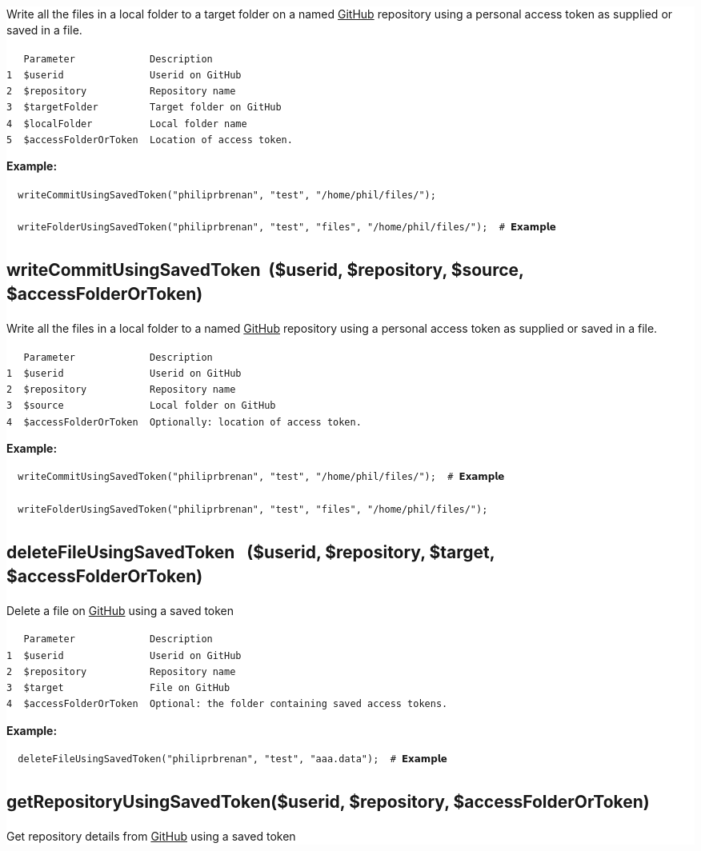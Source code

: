 Write all the files in a local folder to a target folder on a named [GitHub](https://github.com/philiprbrenan) repository using a personal access token as supplied or saved in a file.

       Parameter             Description
    1  $userid               Userid on GitHub
    2  $repository           Repository name
    3  $targetFolder         Target folder on GitHub
    4  $localFolder          Local folder name
    5  $accessFolderOrToken  Location of access token.

**Example:**

      writeCommitUsingSavedToken("philiprbrenan", "test", "/home/phil/files/");
    
      writeFolderUsingSavedToken("philiprbrenan", "test", "files", "/home/phil/files/");  # 𝗘𝘅𝗮𝗺𝗽𝗹𝗲

    

## writeCommitUsingSavedToken  ($userid, $repository, $source, $accessFolderOrToken)

Write all the files in a local folder to a named [GitHub](https://github.com/philiprbrenan) repository using a personal access token as supplied or saved in a file.

       Parameter             Description
    1  $userid               Userid on GitHub
    2  $repository           Repository name
    3  $source               Local folder on GitHub
    4  $accessFolderOrToken  Optionally: location of access token.

**Example:**

      writeCommitUsingSavedToken("philiprbrenan", "test", "/home/phil/files/");  # 𝗘𝘅𝗮𝗺𝗽𝗹𝗲

      writeFolderUsingSavedToken("philiprbrenan", "test", "files", "/home/phil/files/");
    

## deleteFileUsingSavedToken   ($userid, $repository, $target, $accessFolderOrToken)

Delete a file on [GitHub](https://github.com/philiprbrenan) using a saved token

       Parameter             Description
    1  $userid               Userid on GitHub
    2  $repository           Repository name
    3  $target               File on GitHub
    4  $accessFolderOrToken  Optional: the folder containing saved access tokens.

**Example:**

      deleteFileUsingSavedToken("philiprbrenan", "test", "aaa.data");  # 𝗘𝘅𝗮𝗺𝗽𝗹𝗲

    

## getRepositoryUsingSavedToken($userid, $repository, $accessFolderOrToken)

Get repository details from [GitHub](https://github.com/philiprbrenan) using a saved token
